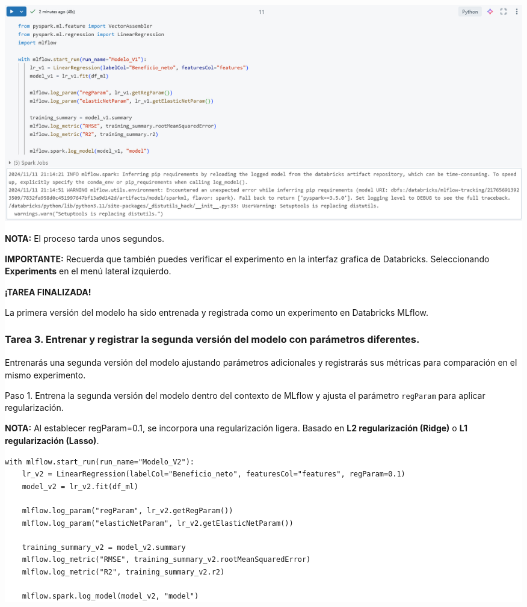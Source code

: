 ![lab5-4](../images/imgl5/img4.png)

**NOTA:** El proceso tarda unos segundos.

**IMPORTANTE:** Recuerda que también puedes verificar el experimento en la interfaz grafica de Databricks. Seleccionando **Experiments** en el menú lateral izquierdo.

**¡TAREA FINALIZADA!**

La primera versión del modelo ha sido entrenada y registrada como un experimento en Databricks MLflow.

### Tarea 3. Entrenar y registrar la segunda versión del modelo con parámetros diferentes.

Entrenarás una segunda versión del modelo ajustando parámetros adicionales y registrarás sus métricas para comparación en el mismo experimento.

Paso 1. Entrena la segunda versión del modelo dentro del contexto de MLflow y ajusta el parámetro `regParam` para aplicar regularización.

**NOTA:** Al establecer regParam=0.1, se incorpora una regularización ligera. Basado en **L2 regularización (Ridge)** o **L1 regularización (Lasso)**.

```
with mlflow.start_run(run_name="Modelo_V2"):
    lr_v2 = LinearRegression(labelCol="Beneficio_neto", featuresCol="features", regParam=0.1)
    model_v2 = lr_v2.fit(df_ml)

    mlflow.log_param("regParam", lr_v2.getRegParam())
    mlflow.log_param("elasticNetParam", lr_v2.getElasticNetParam())

    training_summary_v2 = model_v2.summary
    mlflow.log_metric("RMSE", training_summary_v2.rootMeanSquaredError)
    mlflow.log_metric("R2", training_summary_v2.r2)

    mlflow.spark.log_model(model_v2, "model")
```
